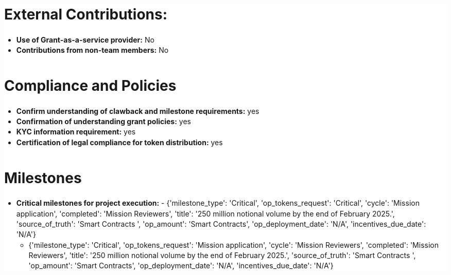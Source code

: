 # External Contributions:

- **Use of Grant-as-a-service provider:** No
- **Contributions from non-team members:** No

# Compliance and Policies

- **Confirm understanding of clawback and milestone requirements:** yes
- **Confirmation of understanding grant policies:** yes
- **KYC information requirement:** yes
- **Certification of legal compliance for token distribution:** yes

# Milestones

- **Critical milestones for project execution:**     - {'milestone_type': 'Critical', 'op_tokens_request': 'Critical', 'cycle': 'Mission application', 'completed': 'Mission Reviewers', 'title': '250 million notional volume by the end of February 2025.', 'source_of_truth': 'Smart Contracts ', 'op_amount': 'Smart Contracts', 'op_deployment_date': 'N/A', 'incentives_due_date': 'N/A'}
    - {'milestone_type': 'Critical', 'op_tokens_request': 'Mission application', 'cycle': 'Mission Reviewers', 'completed': 'Mission Reviewers', 'title': '250 million notional volume by the end of February 2025.', 'source_of_truth': 'Smart Contracts ', 'op_amount': 'Smart Contracts', 'op_deployment_date': 'N/A', 'incentives_due_date': 'N/A'}
